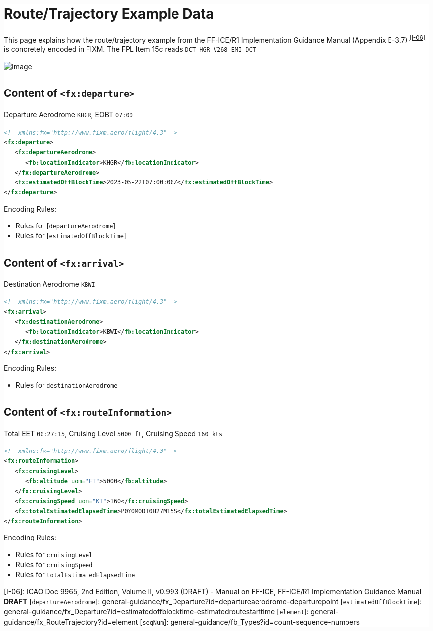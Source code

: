 # Route/Trajectory Example Data

This page explains how the route/trajectory example from the FF-ICE/R1 Implementation Guidance Manual (Appendix E-3.7) <sup>[[I-06]](#references)</sup> is concretely encoded in FIXM. 
The FPL Item 15c reads `DCT HGR V268 EMI DCT`

![Image](.//media/example_route.png)

## Content of `<fx:departure>`

Departure Aerodrome `KHGR`, EOBT `07:00`

```xml
<!--xmlns:fx="http://www.fixm.aero/flight/4.3"-->
<fx:departure>
   <fx:departureAerodrome>
      <fb:locationIndicator>KHGR</fb:locationIndicator>
   </fx:departureAerodrome>
   <fx:estimatedOffBlockTime>2023-05-22T07:00:00Z</fx:estimatedOffBlockTime>
</fx:departure>
```
Encoding Rules:
* Rules for [`departureAerodrome`]
* Rules for [`estimatedOffBlockTime`]

## Content of `<fx:arrival>`

Destination Aerodrome `KBWI`

```xml
<!--xmlns:fx="http://www.fixm.aero/flight/4.3"-->
<fx:arrival>
   <fx:destinationAerodrome>
      <fb:locationIndicator>KBWI</fb:locationIndicator>
   </fx:destinationAerodrome>
</fx:arrival>
```
Encoding Rules:
* Rules for `destinationAerodrome`

## Content of `<fx:routeInformation>`

Total EET `00:27:15`, Cruising Level `5000 ft`, Cruising Speed `160 kts`

```xml
<!--xmlns:fx="http://www.fixm.aero/flight/4.3"-->
<fx:routeInformation>
   <fx:cruisingLevel>
      <fb:altitude uom="FT">5000</fb:altitude>
   </fx:cruisingLevel>
   <fx:cruisingSpeed uom="KT">160</fx:cruisingSpeed>
   <fx:totalEstimatedElapsedTime>P0Y0M0DT0H27M15S</fx:totalEstimatedElapsedTime>
</fx:routeInformation>
```
Encoding Rules:
* Rules for `cruisingLevel`
* Rules for `cruisingSpeed`
* Rules for `totalEstimatedElapsedTime`


[I-06]: [ICAO Doc 9965, 2nd Edition, Volume II, v0.993 (DRAFT)](https://portal.icao.int/atmrpp/ATMRPP5%20Montreal%2059%20June%202023/1_Working%20papers/ATMRPP5_WP1000_Appendix%20C%20Doc%209965%20Vol%20II%20Implementation%20Guidance%20d0.993_markup.pdf) - Manual on FF-ICE, FF-ICE/R1 Implementation Guidance Manual **DRAFT** 
[`departureAerodrome`]: general-guidance/fx_Departure?id=departureaerodrome-departurepoint
[`estimatedOffBlockTime`]: general-guidance/fx_Departure?id=estimatedoffblocktime-estimatedroutestarttime
[`element`]: general-guidance/fx_RouteTrajectory?id=element
[`seqNum`]: general-guidance/fb_Types?id=count-sequence-numbers